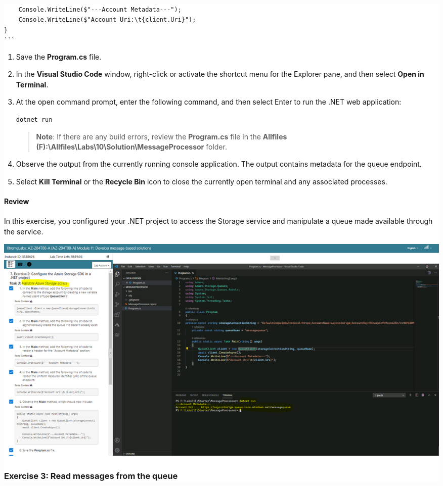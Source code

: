         Console.WriteLine($"---Account Metadata---");
        Console.WriteLine($"Account Uri:\t{client.Uri}");
    }
    ```

1.  Save the **Program.cs** file.

1.  In the **Visual Studio Code** window, right-click or activate the shortcut menu for the Explorer pane, and then select **Open in Terminal**.

1.  At the open command prompt, enter the following command, and then select Enter to run the .NET web application:

    ```
    dotnet run
    ```

    > **Note**: If there are any build errors, review the **Program.cs** file in the **Allfiles (F):\\Allfiles\\Labs\\10\\Solution\\MessageProcessor** folder.

1.  Observe the output from the currently running console application. The output contains metadata for the queue endpoint.

1.  Select **Kill Terminal** or the **Recycle Bin** icon to close the currently open terminal and any associated processes.

#### Review

In this exercise, you configured your .NET project to access the Storage service and manipulate a queue made available through the service.

![M10-Exer2-T3a](ZZ-lab/M10-Exer2-T3a.PNG)

### Exercise 3: Read messages from the queue
